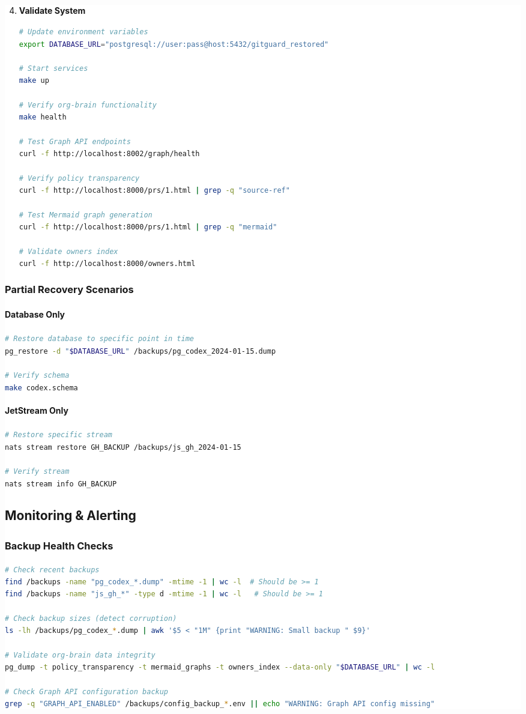 4. **Validate System**
   ```bash
   # Update environment variables
   export DATABASE_URL="postgresql://user:pass@host:5432/gitguard_restored"
   
   # Start services
   make up
   
   # Verify org-brain functionality
   make health
   
   # Test Graph API endpoints
   curl -f http://localhost:8002/graph/health
   
   # Verify policy transparency
   curl -f http://localhost:8000/prs/1.html | grep -q "source-ref"
   
   # Test Mermaid graph generation
   curl -f http://localhost:8000/prs/1.html | grep -q "mermaid"
   
   # Validate owners index
   curl -f http://localhost:8000/owners.html
   ```

### Partial Recovery Scenarios

#### Database Only
```bash
# Restore database to specific point in time
pg_restore -d "$DATABASE_URL" /backups/pg_codex_2024-01-15.dump

# Verify schema
make codex.schema
```

#### JetStream Only
```bash
# Restore specific stream
nats stream restore GH_BACKUP /backups/js_gh_2024-01-15

# Verify stream
nats stream info GH_BACKUP
```

## Monitoring & Alerting

### Backup Health Checks

```bash
# Check recent backups
find /backups -name "pg_codex_*.dump" -mtime -1 | wc -l  # Should be >= 1
find /backups -name "js_gh_*" -type d -mtime -1 | wc -l   # Should be >= 1

# Check backup sizes (detect corruption)
ls -lh /backups/pg_codex_*.dump | awk '$5 < "1M" {print "WARNING: Small backup " $9}'

# Validate org-brain data integrity
pg_dump -t policy_transparency -t mermaid_graphs -t owners_index --data-only "$DATABASE_URL" | wc -l

# Check Graph API configuration backup
grep -q "GRAPH_API_ENABLED" /backups/config_backup_*.env || echo "WARNING: Graph API config missing"
```

